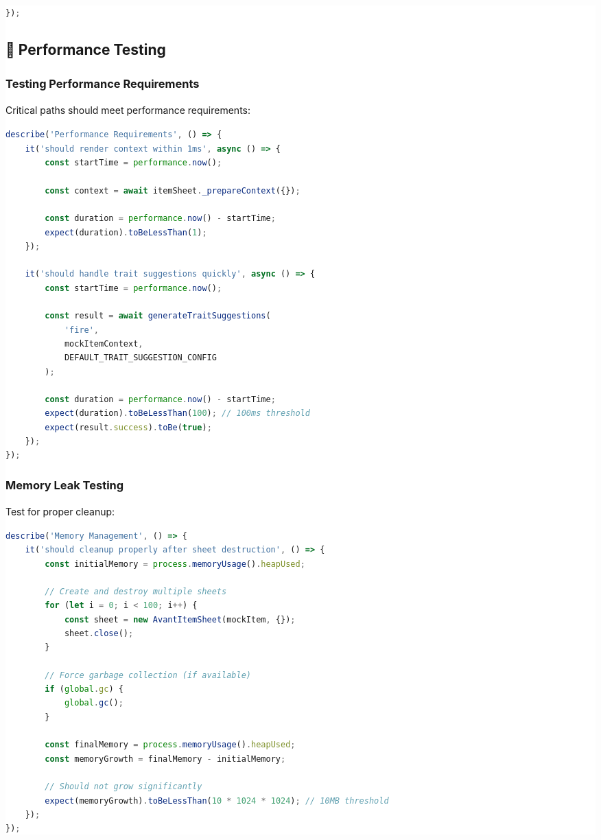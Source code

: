 ```typescript
});
```

## 🚀 **Performance Testing**

### Testing Performance Requirements

Critical paths should meet performance requirements:

```typescript
describe('Performance Requirements', () => {
    it('should render context within 1ms', async () => {
        const startTime = performance.now();
        
        const context = await itemSheet._prepareContext({});
        
        const duration = performance.now() - startTime;
        expect(duration).toBeLessThan(1);
    });

    it('should handle trait suggestions quickly', async () => {
        const startTime = performance.now();
        
        const result = await generateTraitSuggestions(
            'fire',
            mockItemContext,
            DEFAULT_TRAIT_SUGGESTION_CONFIG
        );
        
        const duration = performance.now() - startTime;
        expect(duration).toBeLessThan(100); // 100ms threshold
        expect(result.success).toBe(true);
    });
});
```

### Memory Leak Testing

Test for proper cleanup:

```typescript
describe('Memory Management', () => {
    it('should cleanup properly after sheet destruction', () => {
        const initialMemory = process.memoryUsage().heapUsed;
        
        // Create and destroy multiple sheets
        for (let i = 0; i < 100; i++) {
            const sheet = new AvantItemSheet(mockItem, {});
            sheet.close();
        }
        
        // Force garbage collection (if available)
        if (global.gc) {
            global.gc();
        }
        
        const finalMemory = process.memoryUsage().heapUsed;
        const memoryGrowth = finalMemory - initialMemory;
        
        // Should not grow significantly
        expect(memoryGrowth).toBeLessThan(10 * 1024 * 1024); // 10MB threshold
    });
});
```

